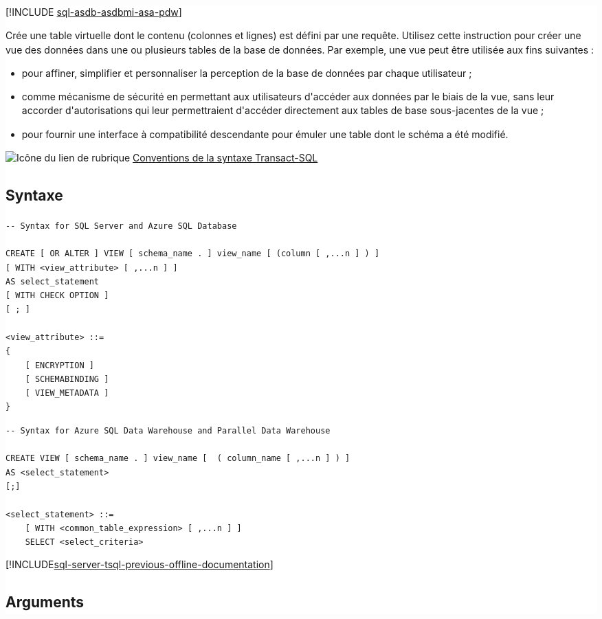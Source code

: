 [!INCLUDE [sql-asdb-asdbmi-asa-pdw](../../includes/applies-to-version/sql-asdb-asdbmi-asa-pdw.md)]

  Crée une table virtuelle dont le contenu (colonnes et lignes) est défini par une requête. Utilisez cette instruction pour créer une vue des données dans une ou plusieurs tables de la base de données. Par exemple, une vue peut être utilisée aux fins suivantes :  
  
-   pour affiner, simplifier et personnaliser la perception de la base de données par chaque utilisateur ;  
  
-   comme mécanisme de sécurité en permettant aux utilisateurs d'accéder aux données par le biais de la vue, sans leur accorder d'autorisations qui leur permettraient d'accéder directement aux tables de base sous-jacentes de la vue ;  
  
-   pour fournir une interface à compatibilité descendante pour émuler une table dont le schéma a été modifié.  
  
 ![Icône du lien de rubrique](../../database-engine/configure-windows/media/topic-link.gif "Icône du lien de rubrique") [Conventions de la syntaxe Transact-SQL](../../t-sql/language-elements/transact-sql-syntax-conventions-transact-sql.md)  
  
## <a name="syntax"></a>Syntaxe  
  
```syntaxsql
-- Syntax for SQL Server and Azure SQL Database  
  
CREATE [ OR ALTER ] VIEW [ schema_name . ] view_name [ (column [ ,...n ] ) ]
[ WITH <view_attribute> [ ,...n ] ]
AS select_statement
[ WITH CHECK OPTION ]
[ ; ]  
  
<view_attribute> ::=
{  
    [ ENCRYPTION ]  
    [ SCHEMABINDING ]  
    [ VIEW_METADATA ]
}
```  
  
```syntaxsql
-- Syntax for Azure SQL Data Warehouse and Parallel Data Warehouse  
  
CREATE VIEW [ schema_name . ] view_name [  ( column_name [ ,...n ] ) ]   
AS <select_statement>   
[;]  
  
<select_statement> ::=  
    [ WITH <common_table_expression> [ ,...n ] ]  
    SELECT <select_criteria>  
```  
  
[!INCLUDE[sql-server-tsql-previous-offline-documentation](../../includes/sql-server-tsql-previous-offline-documentation.md)]

## <a name="arguments"></a>Arguments
